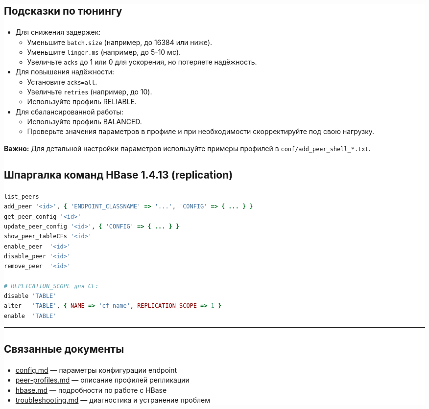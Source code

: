 ## Подсказки по тюнингу

- Для снижения задержек:
    - Уменьшите `batch.size` (например, до 16384 или ниже).
    - Уменьшите `linger.ms` (например, до 5-10 мс).
    - Увеличьте `acks` до 1 или 0 для ускорения, но потеряете надёжность.
- Для повышения надёжности:
    - Установите `acks=all`.
    - Увеличьте `retries` (например, до 10).
    - Используйте профиль RELIABLE.
- Для сбалансированной работы:
    - Используйте профиль BALANCED.
    - Проверьте значения параметров в профиле и при необходимости скорректируйте под свою нагрузку.

**Важно:** Для детальной настройки параметров используйте примеры профилей в `conf/add_peer_shell_*.txt`.

## Шпаргалка команд HBase 1.4.13 (replication)

```ruby
list_peers
add_peer '<id>', { 'ENDPOINT_CLASSNAME' => '...', 'CONFIG' => { ... } }
get_peer_config '<id>'
update_peer_config '<id>', { 'CONFIG' => { ... } }
show_peer_tableCFs '<id>'
enable_peer  '<id>'
disable_peer '<id>'
remove_peer  '<id>'

# REPLICATION_SCOPE для CF:
disable 'TABLE'
alter   'TABLE', { NAME => 'cf_name', REPLICATION_SCOPE => 1 }
enable  'TABLE'
```

---

## Связанные документы

- [config.md](config.md) — параметры конфигурации endpoint
- [peer-profiles.md](peer-profiles.md) — описание профилей репликации
- [hbase.md](hbase.md) — подробности по работе с HBase
- [troubleshooting.md](troubleshooting.md) — диагностика и устранение проблем
